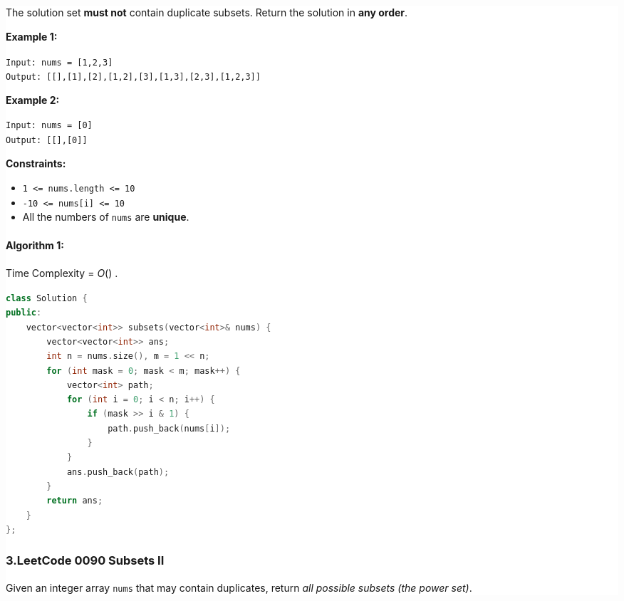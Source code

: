 The solution set **must not** contain duplicate subsets. Return the solution in **any order**.

 

**Example 1:**

```
Input: nums = [1,2,3]
Output: [[],[1],[2],[1,2],[3],[1,3],[2,3],[1,2,3]]
```

**Example 2:**

```
Input: nums = [0]
Output: [[],[0]]
```

 

**Constraints:**

- `1 <= nums.length <= 10`
- `-10 <= nums[i] <= 10`
- All the numbers of `nums` are **unique**.



#### Algorithm 1:

Time Complexity = $O()$ .

```c++
class Solution {
public:
    vector<vector<int>> subsets(vector<int>& nums) {
        vector<vector<int>> ans;
        int n = nums.size(), m = 1 << n;
        for (int mask = 0; mask < m; mask++) {
            vector<int> path;
            for (int i = 0; i < n; i++) {
                if (mask >> i & 1) {
                    path.push_back(nums[i]);
                }
            }
            ans.push_back(path);
        }
        return ans;
    }
};
```





### 3.LeetCode 0090 Subsets II

Given an integer array `nums` that may contain duplicates, return *all possible* *subsets* *(the power set)*.
